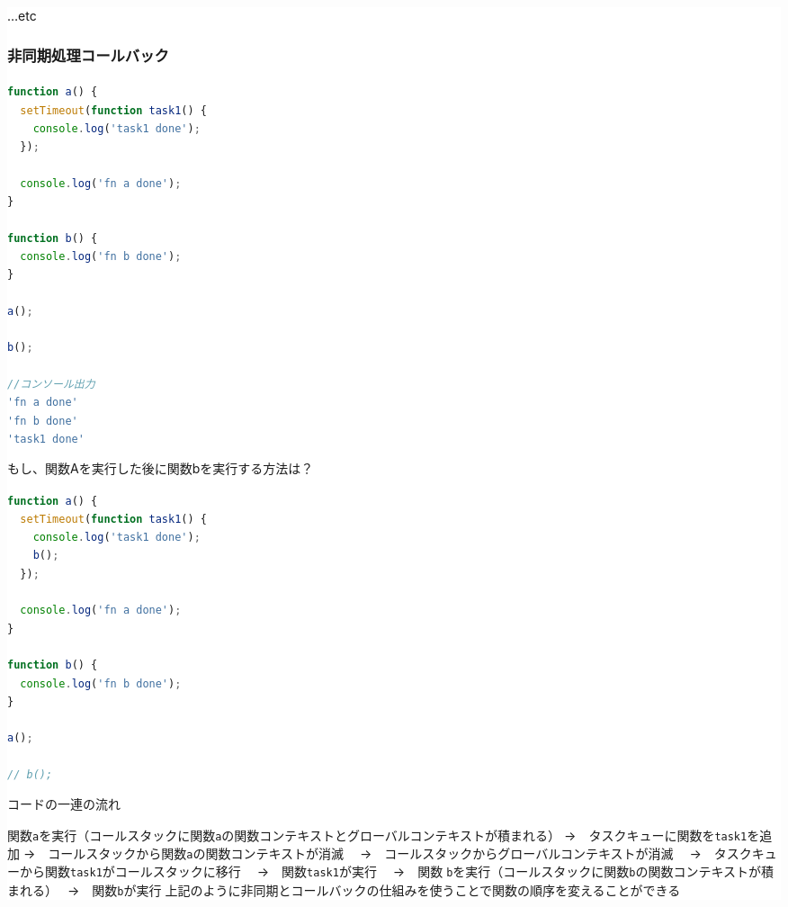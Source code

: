 …etc

### 非同期処理コールバック

```jsx
function a() {
  setTimeout(function task1() { 
    console.log('task1 done');
  });

  console.log('fn a done');
}

function b() {
  console.log('fn b done');
}

a();

b();

//コンソール出力
'fn a done'
'fn b done'
'task1 done'
```

もし、関数Aを実行した後に関数bを実行する方法は？

```jsx
function a() {
  setTimeout(function task1() { 
    console.log('task1 done');
    b();
  });

  console.log('fn a done');
}

function b() {
  console.log('fn b done');
}

a();

// b();
```

コードの一連の流れ

関数`a`を実行（コールスタックに関数`a`の関数コンテキストとグローバルコンテキストが積まれる）
→　タスクキューに関数を`task1`を追加
→　コールスタックから関数`a`の関数コンテキストが消滅　
→　コールスタックからグローバルコンテキストが消滅　
→　タスクキューから関数`task1`がコールスタックに移行　
→　関数`task1`が実行　
→　関数 `b`を実行（コールスタックに関数`b`の関数コンテキストが積まれる）　
→　関数`b`が実行
上記のように非同期とコールバックの仕組みを使うことで関数の順序を変えることができる
